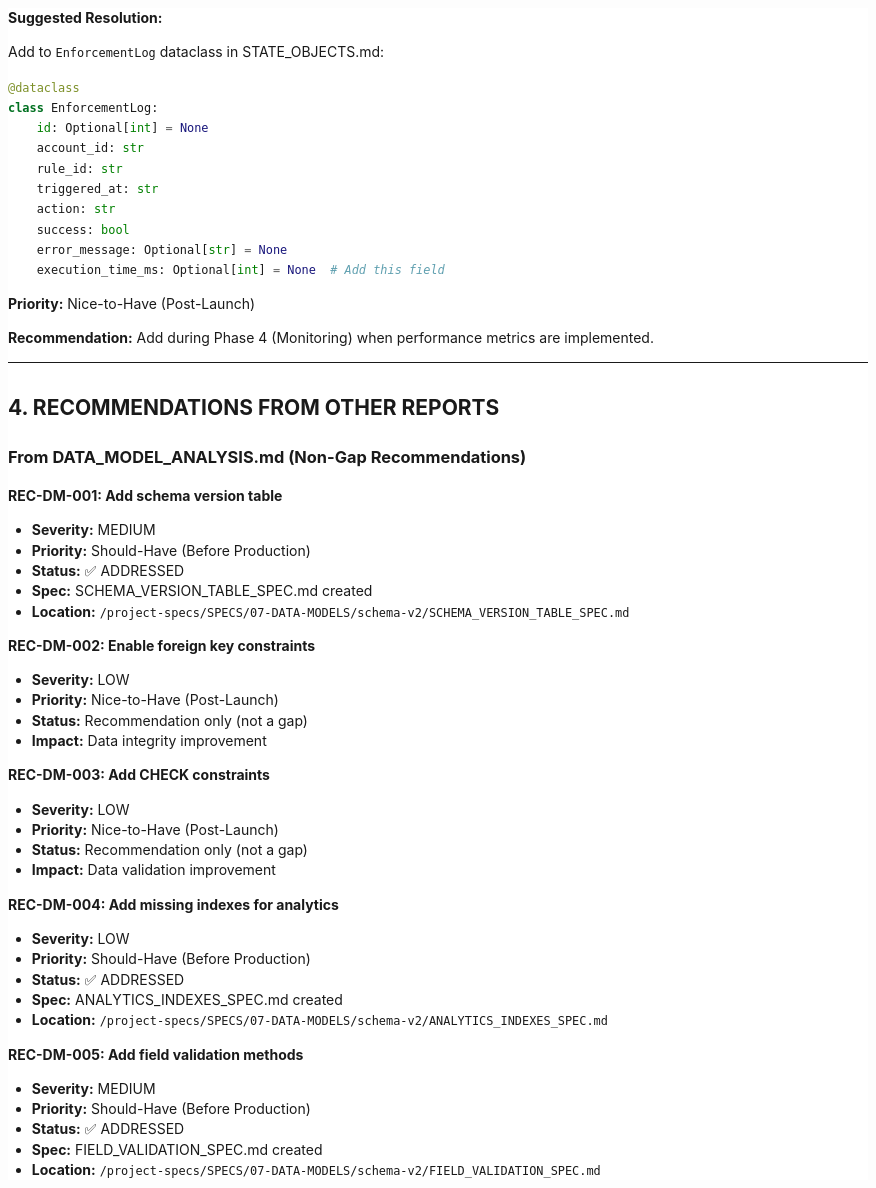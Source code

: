 **Suggested Resolution:**

Add to `EnforcementLog` dataclass in STATE_OBJECTS.md:
```python
@dataclass
class EnforcementLog:
    id: Optional[int] = None
    account_id: str
    rule_id: str
    triggered_at: str
    action: str
    success: bool
    error_message: Optional[str] = None
    execution_time_ms: Optional[int] = None  # Add this field
```

**Priority:** Nice-to-Have (Post-Launch)

**Recommendation:** Add during Phase 4 (Monitoring) when performance metrics are implemented.

---

## 4. RECOMMENDATIONS FROM OTHER REPORTS

### From DATA_MODEL_ANALYSIS.md (Non-Gap Recommendations)

**REC-DM-001: Add schema version table**
- **Severity:** MEDIUM
- **Priority:** Should-Have (Before Production)
- **Status:** ✅ ADDRESSED
- **Spec:** SCHEMA_VERSION_TABLE_SPEC.md created
- **Location:** `/project-specs/SPECS/07-DATA-MODELS/schema-v2/SCHEMA_VERSION_TABLE_SPEC.md`

**REC-DM-002: Enable foreign key constraints**
- **Severity:** LOW
- **Priority:** Nice-to-Have (Post-Launch)
- **Status:** Recommendation only (not a gap)
- **Impact:** Data integrity improvement

**REC-DM-003: Add CHECK constraints**
- **Severity:** LOW
- **Priority:** Nice-to-Have (Post-Launch)
- **Status:** Recommendation only (not a gap)
- **Impact:** Data validation improvement

**REC-DM-004: Add missing indexes for analytics**
- **Severity:** LOW
- **Priority:** Should-Have (Before Production)
- **Status:** ✅ ADDRESSED
- **Spec:** ANALYTICS_INDEXES_SPEC.md created
- **Location:** `/project-specs/SPECS/07-DATA-MODELS/schema-v2/ANALYTICS_INDEXES_SPEC.md`

**REC-DM-005: Add field validation methods**
- **Severity:** MEDIUM
- **Priority:** Should-Have (Before Production)
- **Status:** ✅ ADDRESSED
- **Spec:** FIELD_VALIDATION_SPEC.md created
- **Location:** `/project-specs/SPECS/07-DATA-MODELS/schema-v2/FIELD_VALIDATION_SPEC.md`
